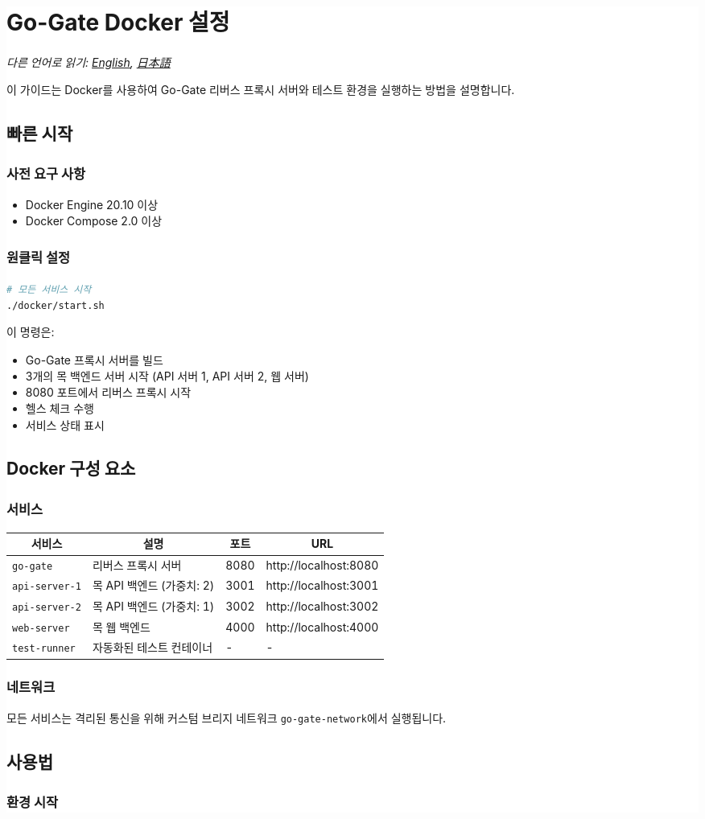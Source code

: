 # Go-Gate Docker 설정

*다른 언어로 읽기: [English](DOCKER.md), [日本語](DOCKER.ja.md)*

이 가이드는 Docker를 사용하여 Go-Gate 리버스 프록시 서버와 테스트 환경을 실행하는 방법을 설명합니다.

## 빠른 시작

### 사전 요구 사항

- Docker Engine 20.10 이상
- Docker Compose 2.0 이상

### 원클릭 설정

```bash
# 모든 서비스 시작
./docker/start.sh
```

이 명령은:
- Go-Gate 프록시 서버를 빌드
- 3개의 목 백엔드 서버 시작 (API 서버 1, API 서버 2, 웹 서버)
- 8080 포트에서 리버스 프록시 시작
- 헬스 체크 수행
- 서비스 상태 표시

## Docker 구성 요소

### 서비스

| 서비스 | 설명 | 포트 | URL |
|---------|-------------|------|-----|
| `go-gate` | 리버스 프록시 서버 | 8080 | http://localhost:8080 |
| `api-server-1` | 목 API 백엔드 (가중치: 2) | 3001 | http://localhost:3001 |
| `api-server-2` | 목 API 백엔드 (가중치: 1) | 3002 | http://localhost:3002 |
| `web-server` | 목 웹 백엔드 | 4000 | http://localhost:4000 |
| `test-runner` | 자동화된 테스트 컨테이너 | - | - |

### 네트워크

모든 서비스는 격리된 통신을 위해 커스텀 브리지 네트워크 `go-gate-network`에서 실행됩니다.

## 사용법

### 환경 시작
